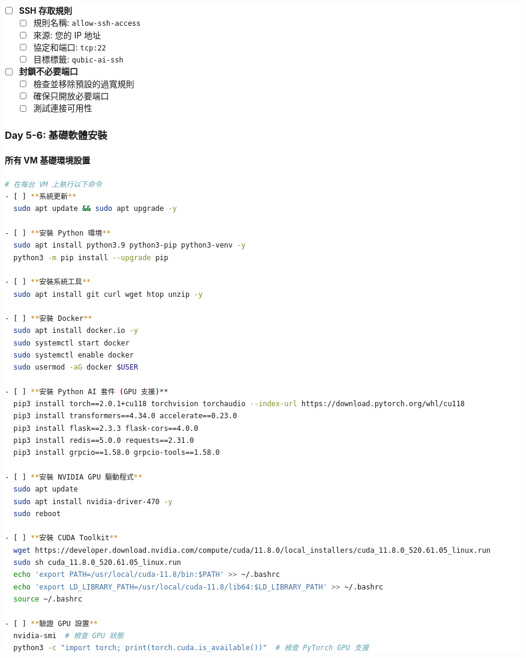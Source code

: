 - [ ] **SSH 存取規則**
  - [ ] 規則名稱: `allow-ssh-access`
  - [ ] 來源: 您的 IP 地址
  - [ ] 協定和端口: `tcp:22`
  - [ ] 目標標籤: `qubic-ai-ssh`

- [ ] **封鎖不必要端口**
  - [ ] 檢查並移除預設的過寬規則
  - [ ] 確保只開放必要端口
  - [ ] 測試連接可用性

### **Day 5-6: 基礎軟體安裝**
#### **所有 VM 基礎環境設置**
```bash
# 在每台 VM 上執行以下命令
- [ ] **系統更新**
  sudo apt update && sudo apt upgrade -y
  
- [ ] **安裝 Python 環境**
  sudo apt install python3.9 python3-pip python3-venv -y
  python3 -m pip install --upgrade pip
  
- [ ] **安裝系統工具**
  sudo apt install git curl wget htop unzip -y
  
- [ ] **安裝 Docker**
  sudo apt install docker.io -y
  sudo systemctl start docker
  sudo systemctl enable docker
  sudo usermod -aG docker $USER
  
- [ ] **安裝 Python AI 套件 (GPU 支援)**
  pip3 install torch==2.0.1+cu118 torchvision torchaudio --index-url https://download.pytorch.org/whl/cu118
  pip3 install transformers==4.34.0 accelerate==0.23.0
  pip3 install flask==2.3.3 flask-cors==4.0.0
  pip3 install redis==5.0.0 requests==2.31.0
  pip3 install grpcio==1.58.0 grpcio-tools==1.58.0
  
- [ ] **安裝 NVIDIA GPU 驅動程式**
  sudo apt update
  sudo apt install nvidia-driver-470 -y
  sudo reboot
  
- [ ] **安裝 CUDA Toolkit**
  wget https://developer.download.nvidia.com/compute/cuda/11.8.0/local_installers/cuda_11.8.0_520.61.05_linux.run
  sudo sh cuda_11.8.0_520.61.05_linux.run
  echo 'export PATH=/usr/local/cuda-11.8/bin:$PATH' >> ~/.bashrc
  echo 'export LD_LIBRARY_PATH=/usr/local/cuda-11.8/lib64:$LD_LIBRARY_PATH' >> ~/.bashrc
  source ~/.bashrc
  
- [ ] **驗證 GPU 設置**
  nvidia-smi  # 檢查 GPU 狀態
  python3 -c "import torch; print(torch.cuda.is_available())"  # 檢查 PyTorch GPU 支援
```
